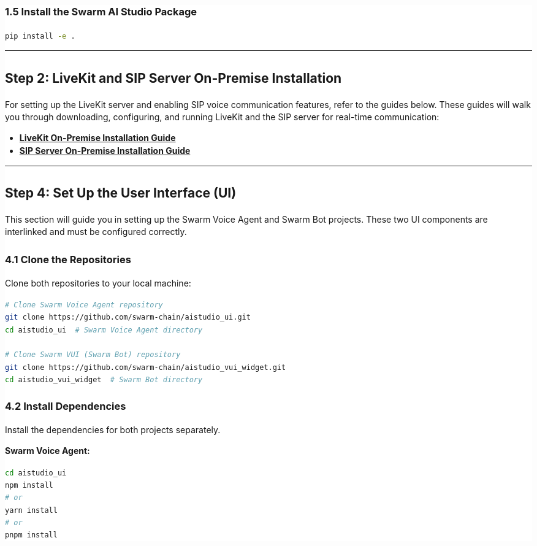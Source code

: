 ### 1.5 Install the Swarm AI Studio Package

```bash
pip install -e .
```

---

## Step 2: LiveKit and SIP Server On-Premise Installation

For setting up the LiveKit server and enabling SIP voice communication features, refer to the guides below. These guides will walk you through downloading, configuring, and running LiveKit and the SIP server for real-time communication:

- **[LiveKit On-Premise Installation Guide](https://github.com/swarm-chain/aistudio/blob/main/docs/livkit_server_setup.md)**
- **[SIP Server On-Premise Installation Guide](https://github.com/swarm-chain/aistudio/blob/main/docs/livkit_sip_server_setup.md)**

---

## Step 4: Set Up the User Interface (UI)

This section will guide you in setting up the Swarm Voice Agent and Swarm Bot projects. These two UI components are interlinked and must be configured correctly.

### 4.1 Clone the Repositories

Clone both repositories to your local machine:

```bash
# Clone Swarm Voice Agent repository
git clone https://github.com/swarm-chain/aistudio_ui.git
cd aistudio_ui  # Swarm Voice Agent directory

# Clone Swarm VUI (Swarm Bot) repository
git clone https://github.com/swarm-chain/aistudio_vui_widget.git
cd aistudio_vui_widget  # Swarm Bot directory
```

### 4.2 Install Dependencies

Install the dependencies for both projects separately.

**Swarm Voice Agent:**

```bash
cd aistudio_ui
npm install
# or
yarn install
# or
pnpm install
```
